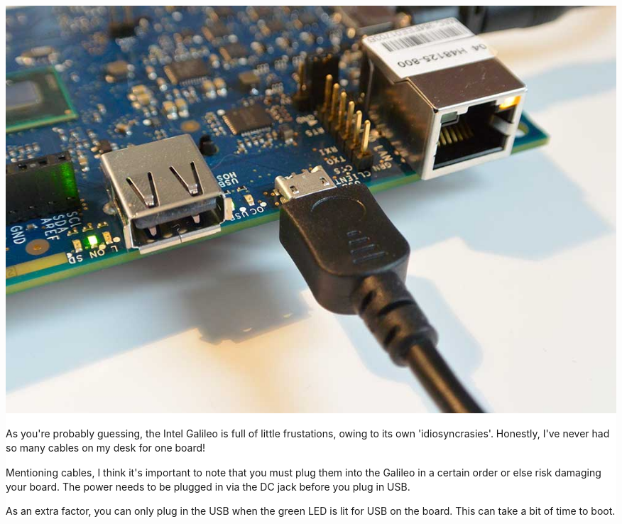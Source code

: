 ![usb.JPG](usb.JPG)

As you're probably guessing, the Intel Galileo is full of little frustations, owing to its own 'idiosyncrasies'. Honestly, I've never had so many cables on my desk for one board!

Mentioning cables, I think it's important to note that you must plug them into the Galileo in a certain order or else risk damaging your board. The power needs to be plugged in via the DC jack before you plug in USB. 

As an extra factor, you can only plug in the USB when the green LED is lit for USB on the board. This can take a bit of time to boot.
